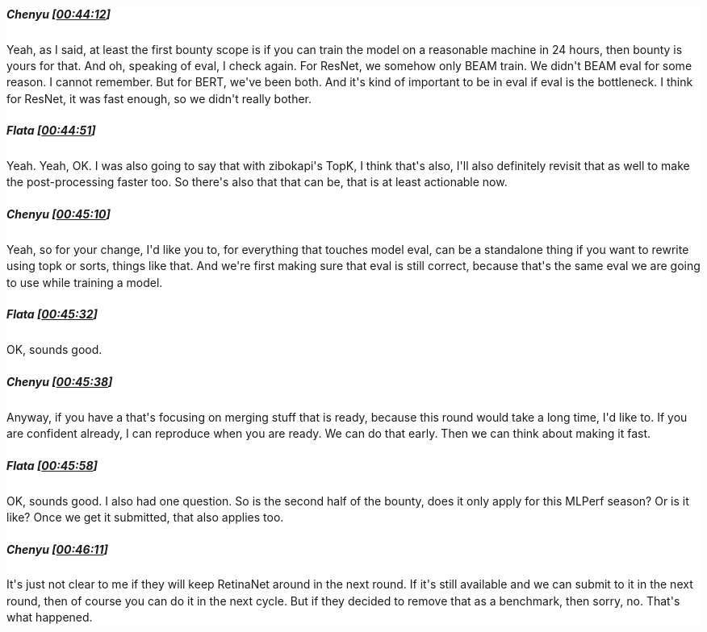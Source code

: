 ##### **Chenyu** [[00:44:12](https://www.youtube.com/watch?v=jn3no5UZLmI&t=2652)]
Yeah, as I said, at least the first bounty scope is if you can train the model on a reasonable machine in 24 hours, then bounty is yours for that.
And oh, speaking of eval, I check again.
For ResNet, we somehow only BEAM train.
We didn't BEAM eval for some reason.
I cannot remember.
But for BERT, we've been both.
And it's kind of important to be in eval if eval is the bottleneck.
I think for ResNet, it was fast enough, so we didn't really bother.

##### **Flata** [[00:44:51](https://www.youtube.com/watch?v=jn3no5UZLmI&t=2691)]
Yeah.
Yeah, OK.
I was also going to say that with zibokapi's TopK, I think that's also, I'll also definitely revisit that as well to make the post-processing faster too.
So there's also that that can be, that is at least actionable now.

##### **Chenyu** [[00:45:10](https://www.youtube.com/watch?v=jn3no5UZLmI&t=2710)]
Yeah, so for your change, I'd like you to, for everything that touches model eval, can be a standalone thing if you want to rewrite using topk or sorts, things like that.
And we're first making sure that eval is still correct, because that's the same eval we are going to use while training a model.

##### **Flata** [[00:45:32](https://www.youtube.com/watch?v=jn3no5UZLmI&t=2732)]
OK, sounds good.

##### **Chenyu** [[00:45:38](https://www.youtube.com/watch?v=jn3no5UZLmI&t=2738)]
Anyway, if you have a that's focusing on merging stuff that is ready, because this round would take a long time, I'd like to.
If you are confident already, I can reproduce when you are ready.
We can do that early.
Then we can think about making it fast.

##### **Flata** [[00:45:58](https://www.youtube.com/watch?v=jn3no5UZLmI&t=2758)]
OK, sounds good.
I also had one question.
So is the second half of the bounty, does it only apply for this MLPerf season?
Or is it like?
Once we get it submitted, that also applies too.

##### **Chenyu** [[00:46:11](https://www.youtube.com/watch?v=jn3no5UZLmI&t=2771)]
It's just not clear to me if they will keep RetinaNet around in the next round.
If it's still available and we can submit to it in the next round, then of course you can do it in the next cycle.
But if they decided to remove that as a benchmark, then sorry, no.
That's what happened.
